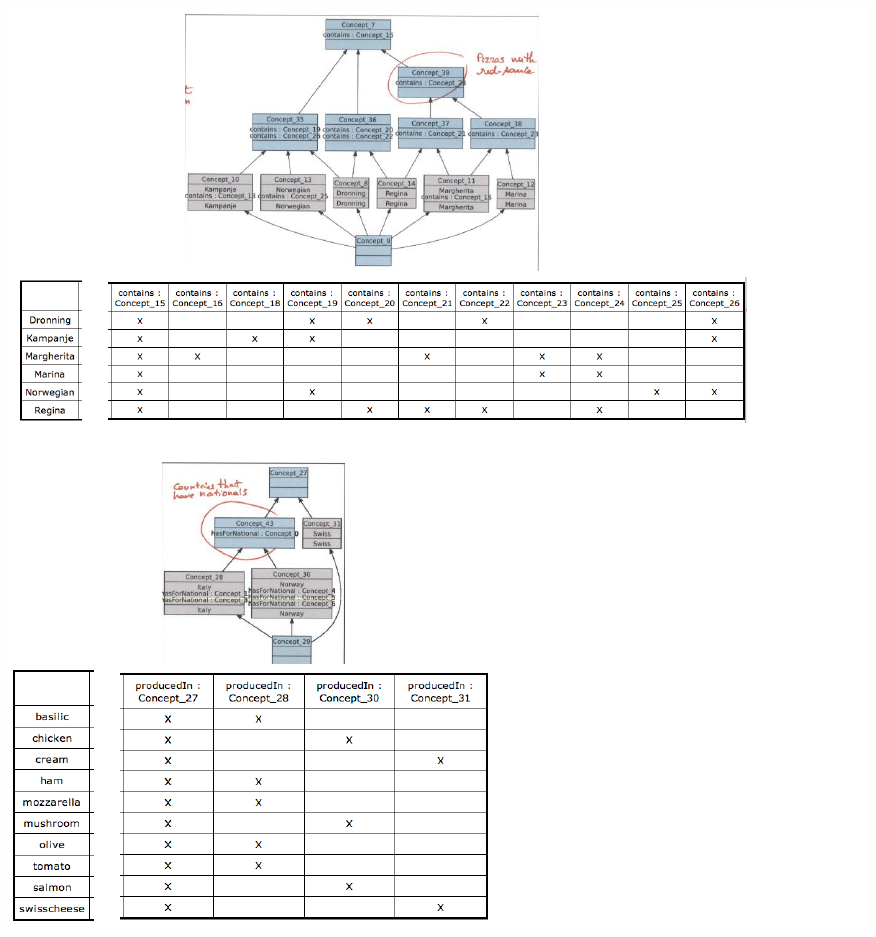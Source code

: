 !["Concept lattice obtained after the first iteration of scaling the relational context 'contains'"](resources/images/readme/rca/rca_existential_scaling_contains_step1.png "Concept lattice obtained after the first iteration of scaling the relational context 'contains'")

!["Concept lattice obtained after the first iteration of scaling the relational context 'producedIn'"](resources/images/readme/rca/rca_existential_scaling_producedIn_step1.png "Concept lattice obtained after the first iteration of scaling the relational context 'producedIn'")
